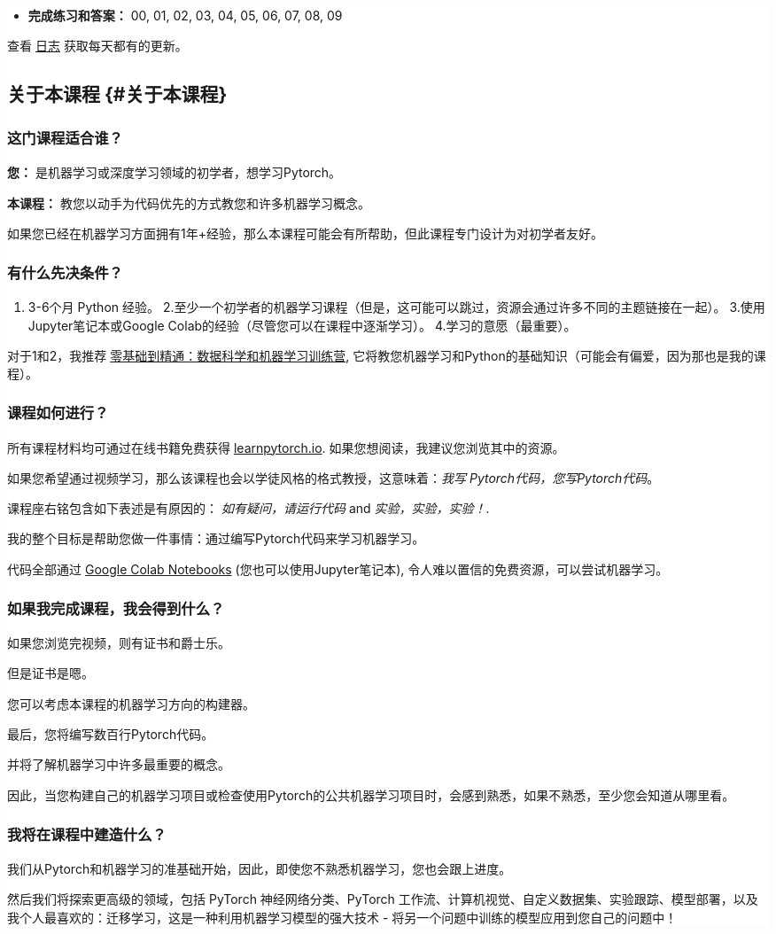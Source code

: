 * **完成练习和答案：** 00, 01, 02, 03, 04, 05, 06, 07, 08, 09

查看 [日志](https://github.com/mrdbourke/pytorch-deep-learning#log) 获取每天都有的更新。

## 关于本课程 {#关于本课程}

### 这门课程适合谁？

**您：** 是机器学习或深度学习领域的初学者，想学习Pytorch。

**本课程：** 教您以动手为代码优先的方式教您和许多机器学习概念。

如果您已经在机器学习方面拥有1年+经验，那么本课程可能会有所帮助，但此课程专门设计为对初学者友好。

### 有什么先决条件？

1. 3-6个月 Python 经验。
2.至少一个初学者的机器学习课程（但是，这可能可以跳过，资源会通过许多不同的主题链接在一起）。
3.使用Jupyter笔记本或Google Colab的经验（尽管您可以在课程中逐渐学习）。
4.学习的意愿（最重要）。

对于1和2，我推荐 [零基础到精通：数据科学和机器学习训练营](https://dbourke.link/ZTMMLcourse), 它将教您机器学习和Python的基础知识（可能会有偏爱，因为那也是我的课程）。

### 课程如何进行？

所有课程材料均可通过在线书籍免费获得 [learnpytorch.io](https://learnpytorch.io). 如果您想阅读，我建议您浏览其中的资源。

如果您希望通过视频学习，那么该课程也会以学徒风格的格式教授，这意味着：*我写 Pytorch代码，您写Pytorch代码*。

课程座右铭包含如下表述是有原因的： *如有疑问，请运行代码* and *实验，实验，实验！*.

我的整个目标是帮助您做一件事情：通过编写Pytorch代码来学习机器学习。

代码全部通过 [Google Colab Notebooks](https://colab.research.google.com) (您也可以使用Jupyter笔记本), 令人难以置信的免费资源，可以尝试机器学习。

### 如果我完成课程，我会得到什么？

如果您浏览完视频，则有证书和爵士乐。

但是证书是嗯。

您可以考虑本课程的机器学习方向的构建器。

最后，您将编写数百行Pytorch代码。

并将了解机器学习中许多最重要的概念。

因此，当您构建自己的机器学习项目或检查使用Pytorch的公共机器学习项目时，会感到熟悉，如果不熟悉，至少您会知道从哪里看。

### 我将在课程中建造什么？

我们从Pytorch和机器学习的准基础开始，因此，即使您不熟悉机器学习，您也会跟上进度。

然后我们将探索更高级的领域，包括 PyTorch 神经网络分类、PyTorch 工作流、计算机视觉、自定义数据集、实验跟踪、模型部署，以及我个人最喜欢的：迁移学习，这是一种利用机器学习模型的强大技术 - 将另一个问题中训练的模型应用到您自己的问题中！
